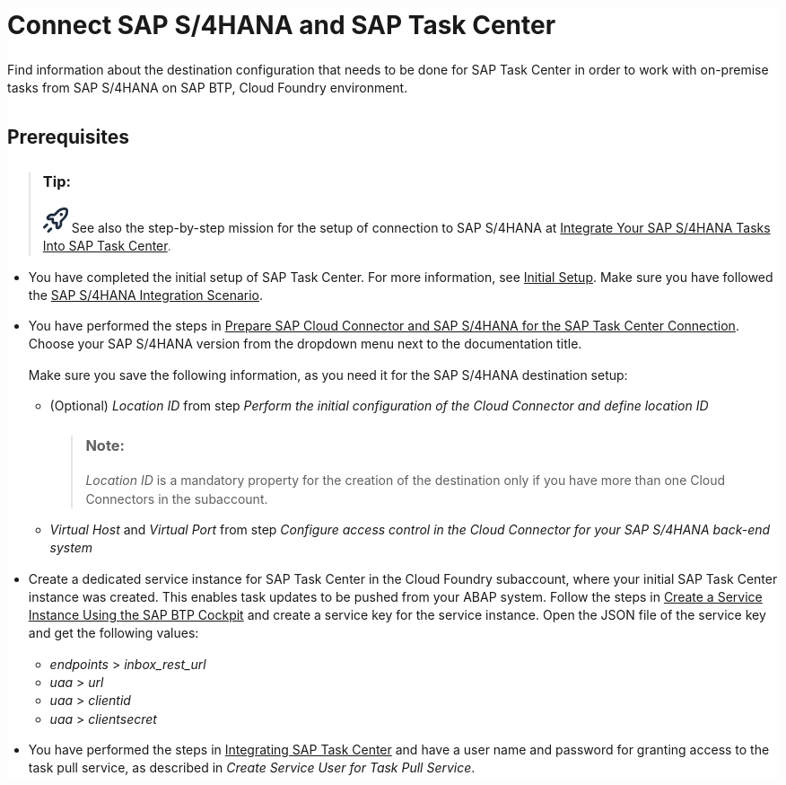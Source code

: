 

# Connect SAP S/4HANA and SAP Task Center

Find information about the destination configuration that needs to be done for SAP Task Center in order to work with on-premise tasks from SAP S/4HANA on SAP BTP, Cloud Foundry environment.



<a name="loio143af9bb452f4aa5a9980035d9edee5b__prereq_jrj_4f1_ckb"/>

## Prerequisites

> ### Tip:  
> ![](../30-initial-setup/images/28x28_launch_png_2484bce.png) See also the step-by-step mission for the setup of connection to SAP S/4HANA at [Integrate Your SAP S/4HANA Tasks Into SAP Task Center](https://discovery-center.cloud.sap/missiondetail/3910/4076/).

-   You have completed the initial setup of SAP Task Center. For more information, see [Initial Setup](https://help.sap.com/docs/TASK_CENTER/08cbda59b4954e93abb2ec85f1db399d/834769400794464489f390350a82bbd6.html). Make sure you have followed the [SAP S/4HANA Integration Scenario](https://help.sap.com/docs/cloud-identity/system-integration-guide/sap-s-4hana-integration-scenario?version=Cloud).

-   You have performed the steps in [Prepare SAP Cloud Connector and SAP S/4HANA for the SAP Task Center Connection](https://help.sap.com/docs/SAP_S4HANA_ON-PREMISE/0f18dddf28764f5b807ecd80549044cc/5c6cf3d9e754468fbd6b3f5073fe085f.html?locale=en-US&version=latest). Choose your SAP S/4HANA version from the dropdown menu next to the documentation title.

    Make sure you save the following information, as you need it for the SAP S/4HANA destination setup:

    -   \(Optional\) *Location ID* from step *Perform the initial configuration of the Cloud Connector and define location ID*

        > ### Note:  
        > *Location ID* is a mandatory property for the creation of the destination only if you have more than one Cloud Connectors in the subaccount.

    -   *Virtual Host* and *Virtual Port* from step *Configure access control in the Cloud Connector for your SAP S/4HANA back-end system*


-   Create a dedicated service instance for SAP Task Center in the Cloud Foundry subaccount, where your initial SAP Task Center instance was created. This enables task updates to be pushed from your ABAP system. Follow the steps in [Create a Service Instance Using the SAP BTP Cockpit](https://help.sap.com/docs/TASK_CENTER/08cbda59b4954e93abb2ec85f1db399d/dc9af9fd363b4e989af6ff2f19548d32.html?version=Cloud) and create a service key for the service instance. Open the JSON file of the service key and get the following values:

    -   *endpoints* \> *inbox\_rest\_url*
    -   *uaa* \> *url*
    -   *uaa* \> *clientid*
    -   *uaa* \> *clientsecret*

-   You have performed the steps in [Integrating SAP Task Center](https://help.sap.com/viewer/0f18dddf28764f5b807ecd80549044cc/latest/en-US/1da230b82a984cda85d0041e13060a87.html) and have a user name and password for granting access to the task pull service, as described in *Create Service User for Task Pull Service*.
